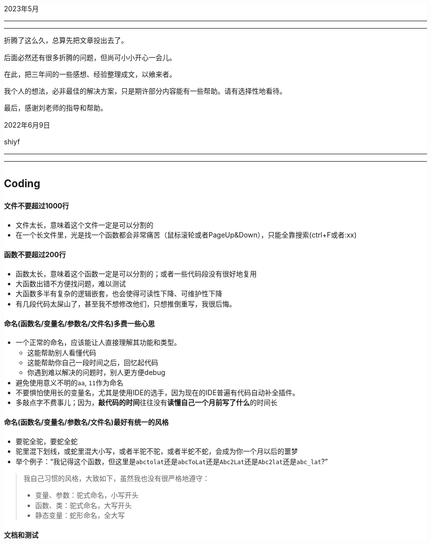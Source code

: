 2023年5月

*************
*************

折腾了这么久，总算先把文章投出去了。 

后面必然还有很多折腾的问题，但尚可小小开心一会儿。 

在此，把三年间的一些感想、经验整理成文，以飨来者。 

我个人的想法，必非最佳的解决方案，只是期许部分内容能有一些帮助。请有选择性地看待。 

最后，感谢刘老师的指导和帮助。 

2022年6月9日 

shiyf

*************
*************

## Coding

#### 文件不要超过1000行

* 文件太长，意味着这个文件一定是可以分割的
* 在一个长文件里，光是找一个函数都会非常痛苦（鼠标滚轮或者PageUp&Down），只能全靠搜索(ctrl+F或者:xx)

#### 函数不要超过200行

* 函数太长，意味着这个函数一定是可以分割的；或者一些代码段没有很好地复用
* 大函数出错不方便找问题，难以测试
* 大函数多半有复杂的逻辑嵌套，也会使得可读性下降、可维护性下降
* 有几段代码太屎山了，甚至我不想修改他们，只想推倒重写，我很后悔。

#### 命名(函数名/变量名/参数名/文件名)多费一些心思
* 一个正常的命名，应该能让人直接理解其功能和类型。
    * 这能帮助别人看懂代码
    * 这能帮助你自己一段时间之后，回忆起代码
    * 你遇到难以解决的问题时，别人更方便debug
* 避免使用意义不明的`aa`, `11`作为命名 
* 不要惧怕使用长的变量名，尤其是使用IDE的选手，因为现在的IDE普遍有代码自动补全插件。
* 多敲点字不费事儿；因为，**敲代码的时间**往往没有**读懂自己一个月前写了什么**的时间长

#### 命名(函数名/变量名/参数名/文件名)最好有统一的风格
* 要驼全驼，要蛇全蛇
* 驼里混下划线，或蛇里混大小写，或者半驼不驼，或者半蛇不蛇，会成为你一个月以后的噩梦
* 举个例子：“我记得这个函数，但这里是`abctolat`还是`abcToLat`还是`Abc2Lat`还是`Abc2lat`还是`abc_lat`?”

> 我自己习惯的风格，大致如下，虽然我也没有很严格地遵守：
> * 变量、参数：驼式命名，小写开头
> * 函数、类：驼式命名，大写开头
> * 静态变量：蛇形命名，全大写

#### 文档和测试
